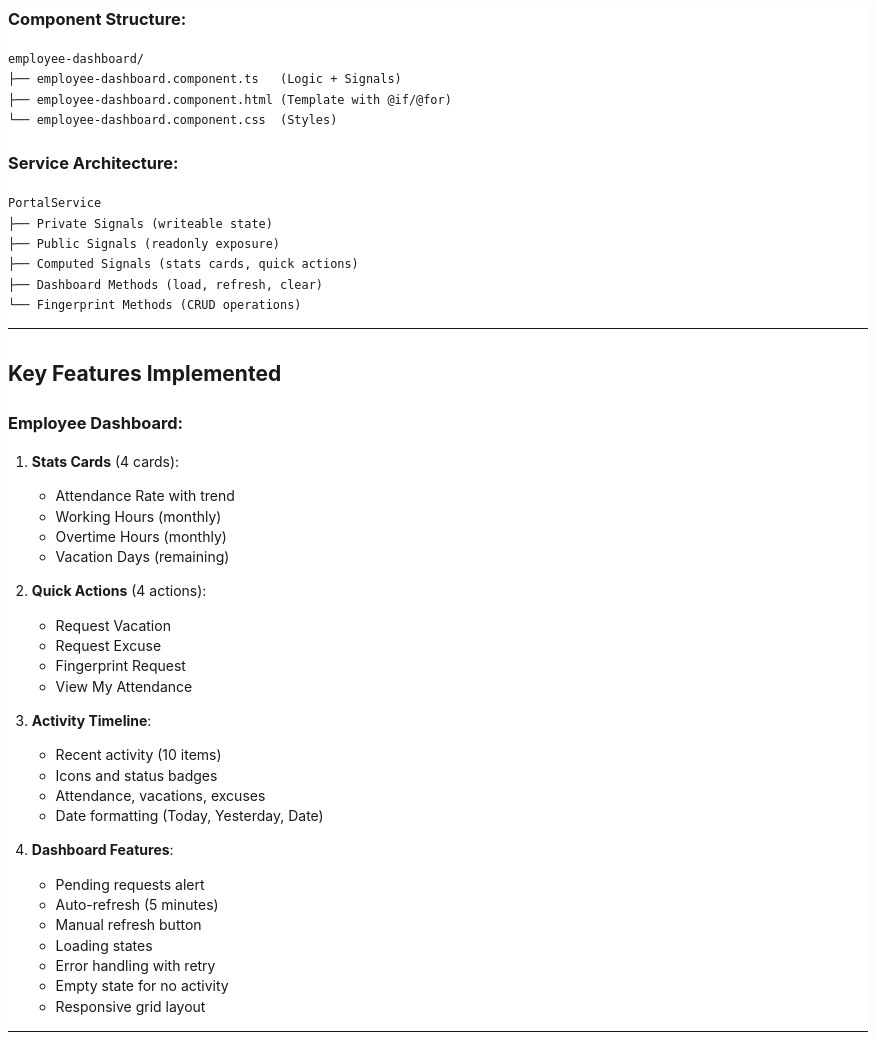 ### Component Structure:
```
employee-dashboard/
├── employee-dashboard.component.ts   (Logic + Signals)
├── employee-dashboard.component.html (Template with @if/@for)
└── employee-dashboard.component.css  (Styles)
```

### Service Architecture:
```
PortalService
├── Private Signals (writeable state)
├── Public Signals (readonly exposure)
├── Computed Signals (stats cards, quick actions)
├── Dashboard Methods (load, refresh, clear)
└── Fingerprint Methods (CRUD operations)
```

---

## Key Features Implemented

### Employee Dashboard:
1. **Stats Cards** (4 cards):
   - Attendance Rate with trend
   - Working Hours (monthly)
   - Overtime Hours (monthly)
   - Vacation Days (remaining)

2. **Quick Actions** (4 actions):
   - Request Vacation
   - Request Excuse
   - Fingerprint Request
   - View My Attendance

3. **Activity Timeline**:
   - Recent activity (10 items)
   - Icons and status badges
   - Attendance, vacations, excuses
   - Date formatting (Today, Yesterday, Date)

4. **Dashboard Features**:
   - Pending requests alert
   - Auto-refresh (5 minutes)
   - Manual refresh button
   - Loading states
   - Error handling with retry
   - Empty state for no activity
   - Responsive grid layout

---

